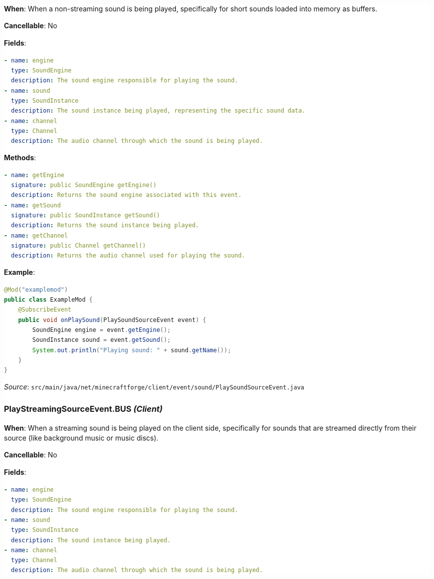 **When**: When a non-streaming sound is being played, specifically for short sounds loaded into memory as buffers.

**Cancellable**: No

**Fields**:
```yaml
- name: engine
  type: SoundEngine
  description: The sound engine responsible for playing the sound.
- name: sound
  type: SoundInstance
  description: The sound instance being played, representing the specific sound data.
- name: channel
  type: Channel
  description: The audio channel through which the sound is being played.
```

**Methods**:
```yaml
- name: getEngine
  signature: public SoundEngine getEngine()
  description: Returns the sound engine associated with this event.
- name: getSound
  signature: public SoundInstance getSound()
  description: Returns the sound instance being played.
- name: getChannel
  signature: public Channel getChannel()
  description: Returns the audio channel used for playing the sound.
```

**Example**:
```java
@Mod("examplemod")
public class ExampleMod {
    @SubscribeEvent
    public void onPlaySound(PlaySoundSourceEvent event) {
        SoundEngine engine = event.getEngine();
        SoundInstance sound = event.getSound();
        System.out.println("Playing sound: " + sound.getName());
    }
}
```

*Source*: `src/main/java/net/minecraftforge/client/event/sound/PlaySoundSourceEvent.java`

### PlayStreamingSourceEvent.BUS *(Client)*

**When**: When a streaming sound is being played on the client side, specifically for sounds that are streamed directly from their source (like background music or music discs).

**Cancellable**: No

**Fields**:
```yaml
- name: engine
  type: SoundEngine
  description: The sound engine responsible for playing the sound.
- name: sound
  type: SoundInstance
  description: The sound instance being played.
- name: channel
  type: Channel
  description: The audio channel through which the sound is being played.
```
